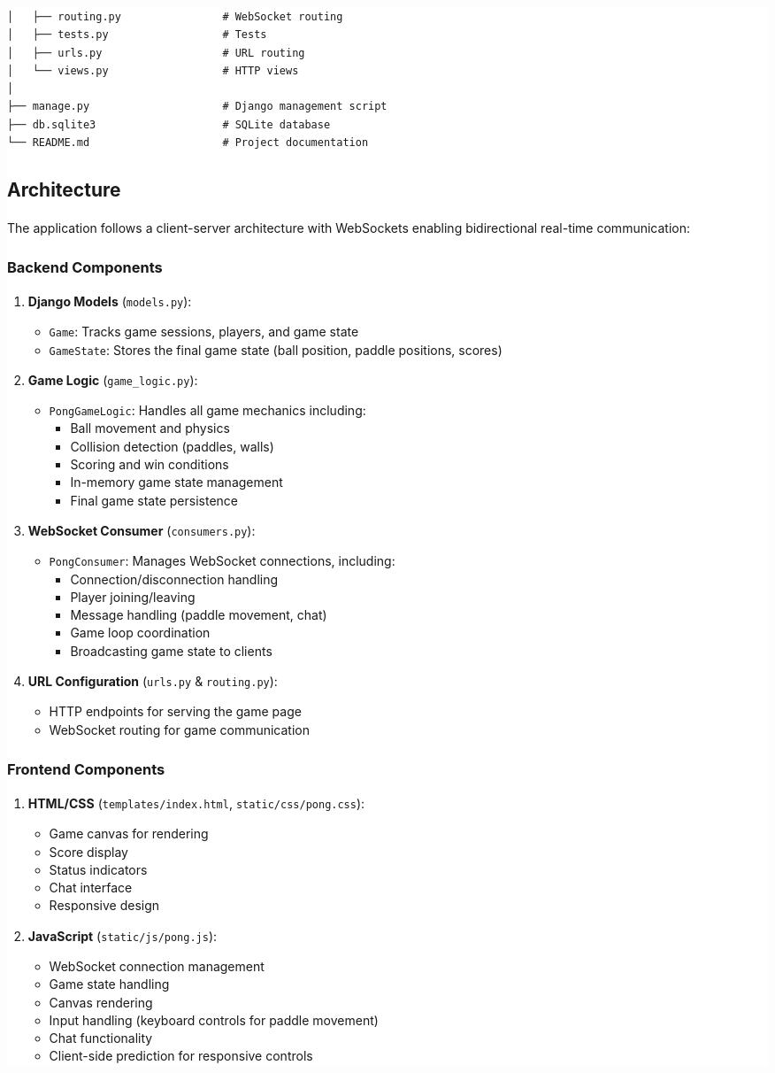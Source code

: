 ```
│   ├── routing.py                # WebSocket routing
│   ├── tests.py                  # Tests
│   ├── urls.py                   # URL routing
│   └── views.py                  # HTTP views
│
├── manage.py                     # Django management script
├── db.sqlite3                    # SQLite database
└── README.md                     # Project documentation
```

## Architecture

The application follows a client-server architecture with WebSockets enabling bidirectional real-time communication:

### Backend Components

1. **Django Models** (`models.py`):
   - `Game`: Tracks game sessions, players, and game state
   - `GameState`: Stores the final game state (ball position, paddle positions, scores)

2. **Game Logic** (`game_logic.py`):
   - `PongGameLogic`: Handles all game mechanics including:
     - Ball movement and physics
     - Collision detection (paddles, walls)
     - Scoring and win conditions
     - In-memory game state management
     - Final game state persistence 

3. **WebSocket Consumer** (`consumers.py`):
   - `PongConsumer`: Manages WebSocket connections, including:
     - Connection/disconnection handling
     - Player joining/leaving
     - Message handling (paddle movement, chat)
     - Game loop coordination
     - Broadcasting game state to clients

4. **URL Configuration** (`urls.py` & `routing.py`):
   - HTTP endpoints for serving the game page
   - WebSocket routing for game communication

### Frontend Components

1. **HTML/CSS** (`templates/index.html`, `static/css/pong.css`):
   - Game canvas for rendering
   - Score display
   - Status indicators
   - Chat interface
   - Responsive design

2. **JavaScript** (`static/js/pong.js`):
   - WebSocket connection management
   - Game state handling
   - Canvas rendering
   - Input handling (keyboard controls for paddle movement)
   - Chat functionality
   - Client-side prediction for responsive controls
